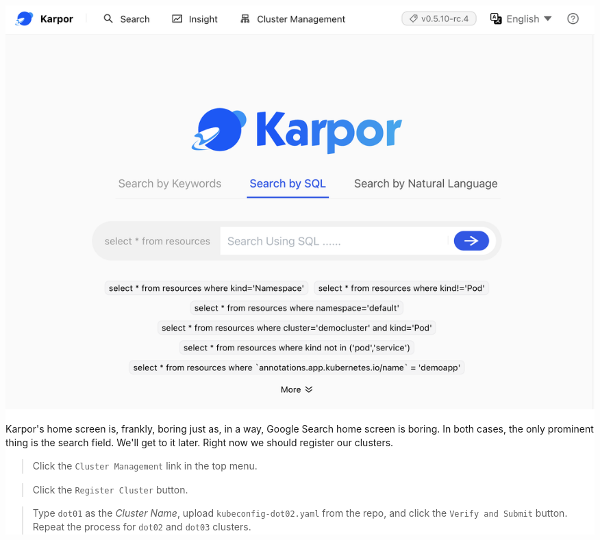 ![](home.png)

Karpor's home screen is, frankly, boring just as, in a way, Google Search home screen is boring. In both cases, the only prominent thing is the search field. We'll get to it later. Right now we should register our clusters.

> Click the `Cluster Management` link in the top menu.

> Click the `Register Cluster` button.

> Type `dot01` as the *Cluster Name*, upload `kubeconfig-dot02.yaml` from the repo, and click the `Verify and Submit` button.
> Repeat the process for `dot02` and `dot03` clusters.
